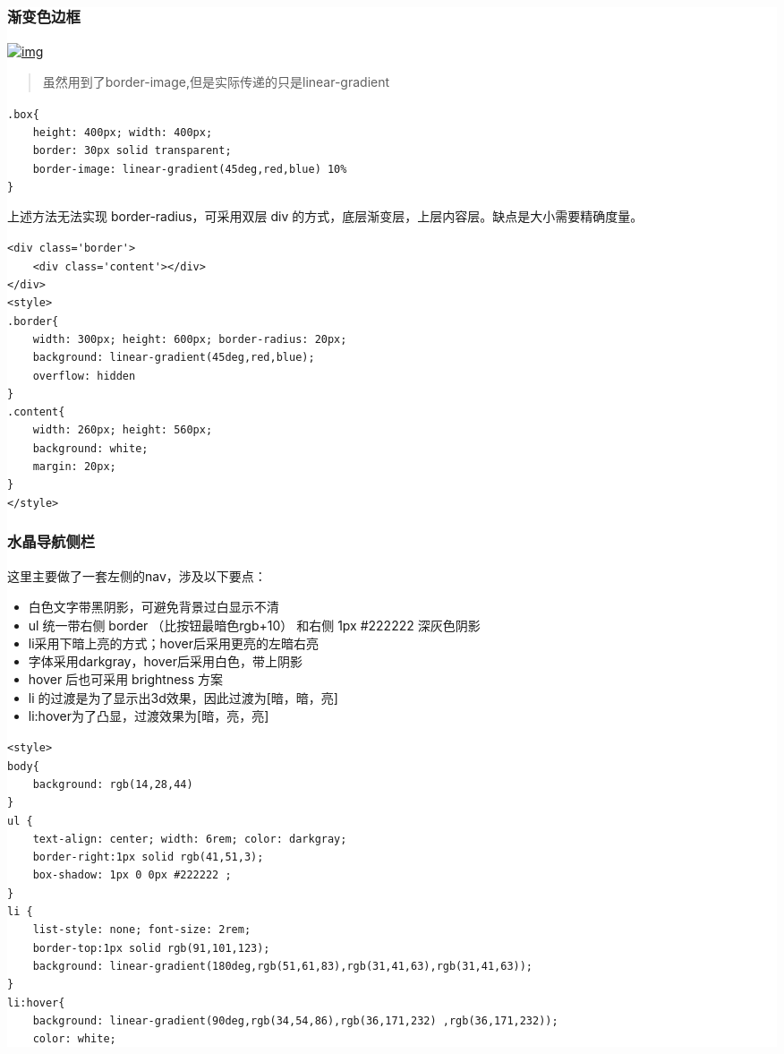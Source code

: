 ### 渐变色边框

[![img](https://camo.githubusercontent.com/f1f106804f3ea95a9aaa97b8b3fd49de2494a5eb/687474703a2f2f7777772e696d616f64612e636f6d2f732f696d672f6769746875622f33392e6a7067)](https://camo.githubusercontent.com/f1f106804f3ea95a9aaa97b8b3fd49de2494a5eb/687474703a2f2f7777772e696d616f64612e636f6d2f732f696d672f6769746875622f33392e6a7067)

> 虽然用到了border-image,但是实际传递的只是linear-gradient

```
.box{
	height: 400px; width: 400px;
	border: 30px solid transparent;
	border-image: linear-gradient(45deg,red,blue) 10%
}
```

上述方法无法实现 border-radius，可采用双层 div 的方式，底层渐变层，上层内容层。缺点是大小需要精确度量。

```
<div class='border'>
	<div class='content'></div>
</div>
<style>
.border{
	width: 300px; height: 600px; border-radius: 20px;
	background: linear-gradient(45deg,red,blue);
	overflow: hidden
}
.content{
	width: 260px; height: 560px;
	background: white;
	margin: 20px;
}
</style>
```

### 水晶导航侧栏

这里主要做了一套左侧的nav，涉及以下要点：

- 白色文字带黑阴影，可避免背景过白显示不清
- ul 统一带右侧 border （比按钮最暗色rgb+10） 和右侧 1px #222222 深灰色阴影
- li采用下暗上亮的方式；hover后采用更亮的左暗右亮
- 字体采用darkgray，hover后采用白色，带上阴影
- hover 后也可采用 brightness 方案
- li 的过渡是为了显示出3d效果，因此过渡为[暗，暗，亮]
- li:hover为了凸显，过渡效果为[暗，亮，亮]

```
<style>
body{
	background: rgb(14,28,44)
}
ul {
	text-align: center; width: 6rem; color: darkgray;
	border-right:1px solid rgb(41,51,3); 
	box-shadow: 1px 0 0px #222222 ; 
}
li {
	list-style: none; font-size: 2rem; 
	border-top:1px solid rgb(91,101,123);
	background: linear-gradient(180deg,rgb(51,61,83),rgb(31,41,63),rgb(31,41,63));
}
li:hover{
	background: linear-gradient(90deg,rgb(34,54,86),rgb(36,171,232) ,rgb(36,171,232));
	color: white;
```